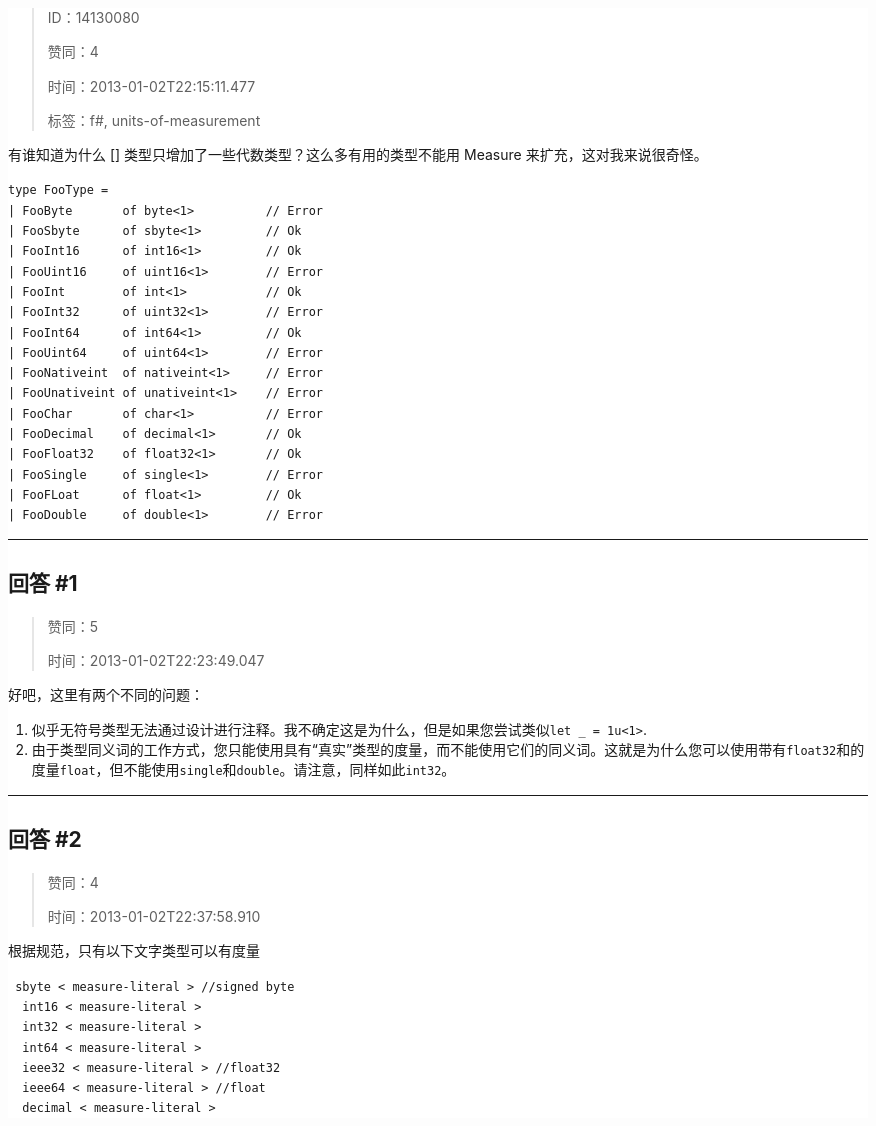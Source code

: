 > ID：14130080
> 
> 赞同：4
> 
> 时间：2013-01-02T22:15:11.477
> 
> 标签：f#, units-of-measurement

有谁知道为什么 [<Measure>] 类型只增加了一些代数类型？这么多有用的类型不能用 Measure 来扩充，这对我来说很奇怪。

```
type FooType =
| FooByte       of byte<1>          // Error
| FooSbyte      of sbyte<1>         // Ok
| FooInt16      of int16<1>         // Ok
| FooUint16     of uint16<1>        // Error
| FooInt        of int<1>           // Ok
| FooInt32      of uint32<1>        // Error
| FooInt64      of int64<1>         // Ok
| FooUint64     of uint64<1>        // Error
| FooNativeint  of nativeint<1>     // Error
| FooUnativeint of unativeint<1>    // Error
| FooChar       of char<1>          // Error
| FooDecimal    of decimal<1>       // Ok
| FooFloat32    of float32<1>       // Ok
| FooSingle     of single<1>        // Error
| FooFLoat      of float<1>         // Ok
| FooDouble     of double<1>        // Error 
```

* * *

## 回答 #1

> 赞同：5
> 
> 时间：2013-01-02T22:23:49.047

好吧，这里有两个不同的问题：

1.  似乎无符号类型无法通过设计进行注释。我不确定这是为什么，但是如果您尝试类似`let _ = 1u<1>`.
2.  由于类型同义词的工作方式，您只能使用具有“真实”类型的度量，而不能使用它们的同义词。这就是为什么您可以使用带有`float32`和的度量`float`，但不能使用`single`和`double`。请注意，同样如此`int32`。

* * *

## 回答 #2

> 赞同：4
> 
> 时间：2013-01-02T22:37:58.910

根据规范，只有以下文字类型可以有度量

```
 sbyte < measure-literal > //signed byte
  int16 < measure-literal >
  int32 < measure-literal >
  int64 < measure-literal >
  ieee32 < measure-literal > //float32
  ieee64 < measure-literal > //float
  decimal < measure-literal > 
```

